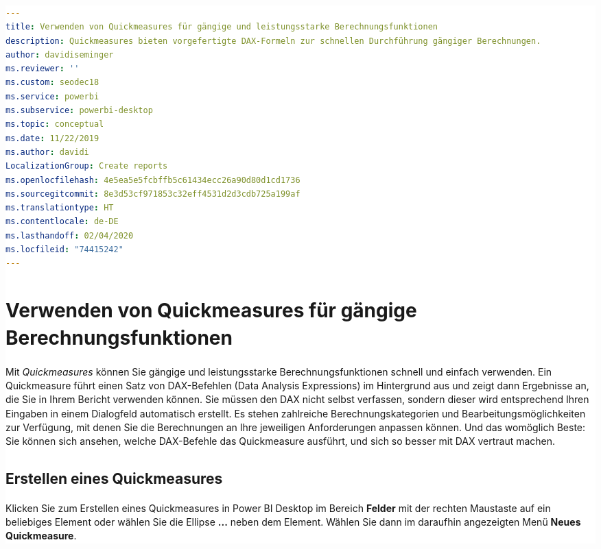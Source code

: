 ```yaml
---
title: Verwenden von Quickmeasures für gängige und leistungsstarke Berechnungsfunktionen
description: Quickmeasures bieten vorgefertigte DAX-Formeln zur schnellen Durchführung gängiger Berechnungen.
author: davidiseminger
ms.reviewer: ''
ms.custom: seodec18
ms.service: powerbi
ms.subservice: powerbi-desktop
ms.topic: conceptual
ms.date: 11/22/2019
ms.author: davidi
LocalizationGroup: Create reports
ms.openlocfilehash: 4e5ea5e5fcbffb5c61434ecc26a90d80d1cd1736
ms.sourcegitcommit: 8e3d53cf971853c32eff4531d2d3cdb725a199af
ms.translationtype: HT
ms.contentlocale: de-DE
ms.lasthandoff: 02/04/2020
ms.locfileid: "74415242"
---
```

# <a name="use-quick-measures-for-common-calculations"></a>Verwenden von Quickmeasures für gängige Berechnungsfunktionen
Mit *Quickmeasures* können Sie gängige und leistungsstarke Berechnungsfunktionen schnell und einfach verwenden. Ein Quickmeasure führt einen Satz von DAX-Befehlen (Data Analysis Expressions) im Hintergrund aus und zeigt dann Ergebnisse an, die Sie in Ihrem Bericht verwenden können. Sie müssen den DAX nicht selbst verfassen, sondern dieser wird entsprechend Ihren Eingaben in einem Dialogfeld automatisch erstellt. Es stehen zahlreiche Berechnungskategorien und Bearbeitungsmöglichkeiten zur Verfügung, mit denen Sie die Berechnungen an Ihre jeweiligen Anforderungen anpassen können. Und das womöglich Beste: Sie können sich ansehen, welche DAX-Befehle das Quickmeasure ausführt, und sich so besser mit DAX vertraut machen.

## <a name="create-a-quick-measure"></a>Erstellen eines Quickmeasures

Klicken Sie zum Erstellen eines Quickmeasures in Power BI Desktop im Bereich **Felder** mit der rechten Maustaste auf ein beliebiges Element oder wählen Sie die Ellipse **...** neben dem Element. Wählen Sie dann im daraufhin angezeigten Menü **Neues Quickmeasure**. 
